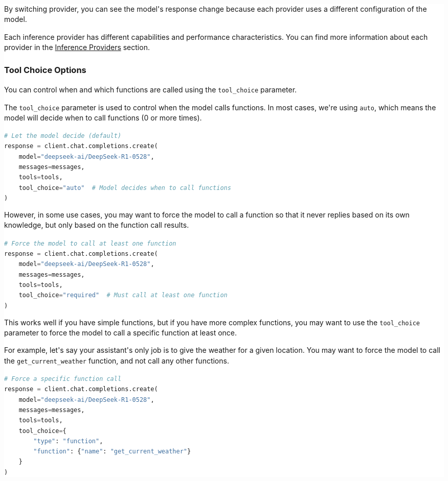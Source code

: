 By switching provider, you can see the model's response change because each provider uses a different configuration of the model.

<Tip warning={true}>

Each inference provider has different capabilities and performance characteristics. You can find more information about each provider in the [Inference Providers](/inference-providers/index#partners) section.

</Tip>

### Tool Choice Options

You can control when and which functions are called using the `tool_choice` parameter.

The `tool_choice` parameter is used to control when the model calls functions. In most cases, we're using `auto`, which means the model will decide when to call functions (0 or more times). 

```python
# Let the model decide (default)
response = client.chat.completions.create(
    model="deepseek-ai/DeepSeek-R1-0528",
    messages=messages,
    tools=tools,
    tool_choice="auto"  # Model decides when to call functions
)
```

However, in some use cases, you may want to force the model to call a function so that it never replies based on its own knowledge, but only based on the function call results.

```python
# Force the model to call at least one function
response = client.chat.completions.create(
    model="deepseek-ai/DeepSeek-R1-0528",
    messages=messages,
    tools=tools,
    tool_choice="required"  # Must call at least one function
)
```

This works well if you have simple functions, but if you have more complex functions, you may want to use the `tool_choice` parameter to force the model to call a specific function at least once.

<hfoptions id="tool-choice-options">

<hfoption id="openai">

For example, let's say your assistant's only job is to give the weather for a given location. You may want to force the model to call the `get_current_weather` function, and not call any other functions.

```python
# Force a specific function call
response = client.chat.completions.create(
    model="deepseek-ai/DeepSeek-R1-0528",
    messages=messages,
    tools=tools,
    tool_choice={
        "type": "function",
        "function": {"name": "get_current_weather"}
    }
)
```
